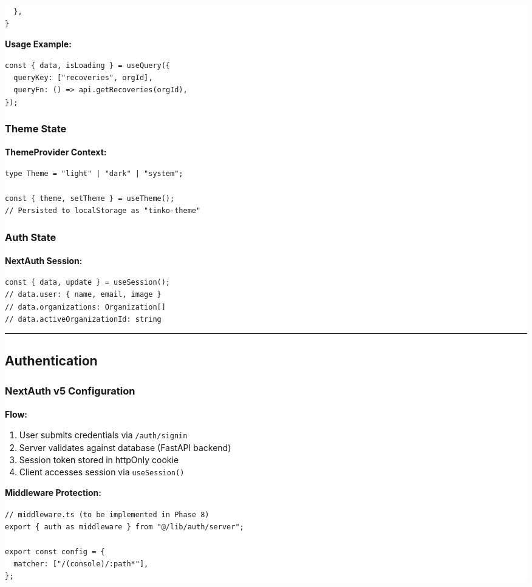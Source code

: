 ```tsx
  },
}
```

**Usage Example:**

```tsx
const { data, isLoading } = useQuery({
  queryKey: ["recoveries", orgId],
  queryFn: () => api.getRecoveries(orgId),
});
```

### Theme State

**ThemeProvider Context:**

```tsx
type Theme = "light" | "dark" | "system";

const { theme, setTheme } = useTheme();
// Persisted to localStorage as "tinko-theme"
```

### Auth State

**NextAuth Session:**

```tsx
const { data, update } = useSession();
// data.user: { name, email, image }
// data.organizations: Organization[]
// data.activeOrganizationId: string
```

---

## Authentication

### NextAuth v5 Configuration

**Flow:**

1. User submits credentials via `/auth/signin`
2. Server validates against database (FastAPI backend)
3. Session token stored in httpOnly cookie
4. Client accesses session via `useSession()`

**Middleware Protection:**

```tsx
// middleware.ts (to be implemented in Phase 8)
export { auth as middleware } from "@/lib/auth/server";

export const config = {
  matcher: ["/(console)/:path*"],
};
```

